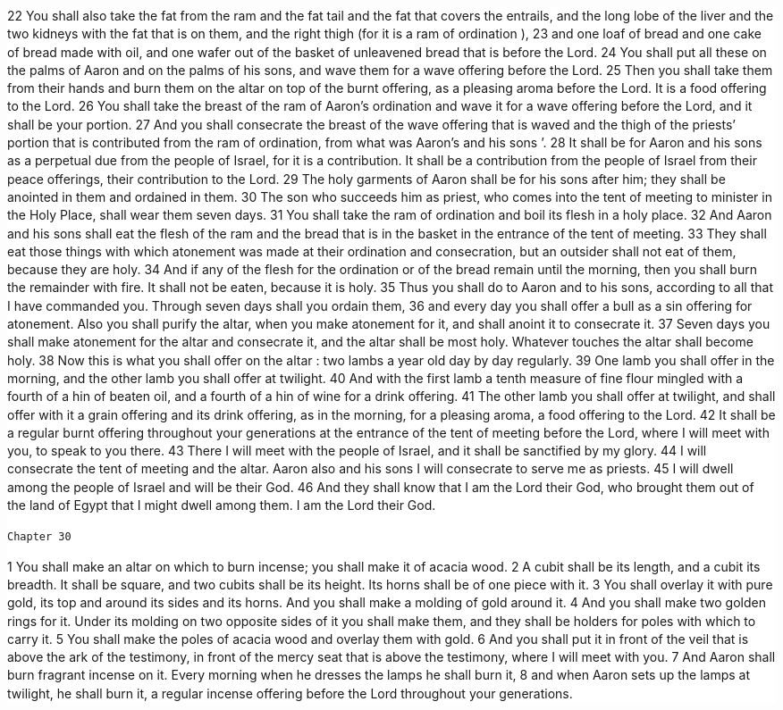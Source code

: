 22	You shall also take the fat from the ram and the fat tail and the fat that covers the entrails, and the long lobe of the liver and the two kidneys with the fat that is on them, and the right thigh (for it is a ram of ordination ),
23	and one loaf of bread and one cake of bread made with oil, and one wafer out of the basket of unleavened bread that is before the Lord.
24	You shall put all these on the palms of Aaron and on the palms of his sons, and wave them for a wave offering before the Lord.
25	Then you shall take them from their hands and burn them on the altar on top of the burnt offering, as a pleasing aroma before the Lord. It is a food offering to the Lord.
26	You shall take the breast of the ram of Aaron’s ordination and wave it for a wave offering before the Lord, and it shall be your portion.
27	And you shall consecrate the breast of the wave offering that is waved and the thigh of the priests’ portion that is contributed from the ram of ordination, from what was Aaron’s and his sons ’.
28	It shall be for Aaron and his sons as a perpetual due from the people of Israel, for it is a contribution. It shall be a contribution from the people of Israel from their peace offerings, their contribution to the Lord.
29	The holy garments of Aaron shall be for his sons after him; they shall be anointed in them and ordained in them.
30	The son who succeeds him as priest, who comes into the tent of meeting to minister in the Holy Place, shall wear them seven days.
31	You shall take the ram of ordination and boil its flesh in a holy place.
32	And Aaron and his sons shall eat the flesh of the ram and the bread that is in the basket in the entrance of the tent of meeting.
33	They shall eat those things with which atonement was made at their ordination and consecration, but an outsider shall not eat of them, because they are holy.
34	And if any of the flesh for the ordination or of the bread remain until the morning, then you shall burn the remainder with fire. It shall not be eaten, because it is holy.
35	Thus you shall do to Aaron and to his sons, according to all that I have commanded you. Through seven days shall you ordain them,
36	and every day you shall offer a bull as a sin offering for atonement. Also you shall purify the altar, when you make atonement for it, and shall anoint it to consecrate it.
37	Seven days you shall make atonement for the altar and consecrate it, and the altar shall be most holy. Whatever touches the altar shall become holy.
38	Now this is what you shall offer on the altar : two lambs a year old day by day regularly.
39	One lamb you shall offer in the morning, and the other lamb you shall offer at twilight.
40	And with the first lamb a tenth measure of fine flour mingled with a fourth of a hin of beaten oil, and a fourth of a hin of wine for a drink offering.
41	The other lamb you shall offer at twilight, and shall offer with it a grain offering and its drink offering, as in the morning, for a pleasing aroma, a food offering to the Lord.
42	It shall be a regular burnt offering throughout your generations at the entrance of the tent of meeting before the Lord, where I will meet with you, to speak to you there.
43	There I will meet with the people of Israel, and it shall be sanctified by my glory.
44	I will consecrate the tent of meeting and the altar. Aaron also and his sons I will consecrate to serve me as priests.
45	I will dwell among the people of Israel and will be their God.
46	And they shall know that I am the Lord their God, who brought them out of the land of Egypt that I might dwell among them. I am the Lord their God.

	Chapter 30

1	You shall make an altar on which to burn incense; you shall make it of acacia wood.
2	A cubit shall be its length, and a cubit its breadth. It shall be square, and two cubits shall be its height. Its horns shall be of one piece with it.
3	You shall overlay it with pure gold, its top and around its sides and its horns. And you shall make a molding of gold around it.
4	And you shall make two golden rings for it. Under its molding on two opposite sides of it you shall make them, and they shall be holders for poles with which to carry it.
5	You shall make the poles of acacia wood and overlay them with gold.
6	And you shall put it in front of the veil that is above the ark of the testimony, in front of the mercy seat that is above the testimony, where I will meet with you.
7	And Aaron shall burn fragrant incense on it. Every morning when he dresses the lamps he shall burn it,
8	and when Aaron sets up the lamps at twilight, he shall burn it, a regular incense offering before the Lord throughout your generations.